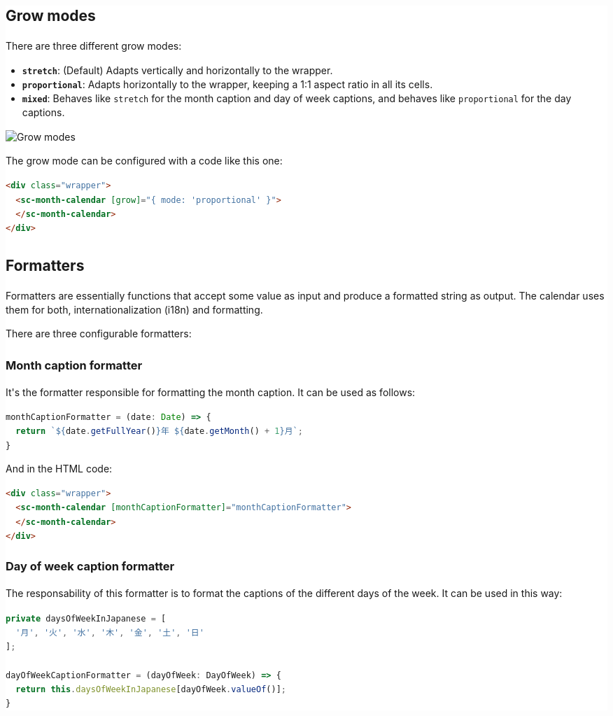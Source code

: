 ## Grow modes
There are three different grow modes:

* **`stretch`**: (Default) Adapts vertically and horizontally to the wrapper.
* **`proportional`**: Adapts horizontally to the wrapper, keeping a 1:1 aspect ratio in all its cells.
* **`mixed`**: Behaves like `stretch` for the month caption and day of week captions, and behaves like `proportional` for the day captions.

![Grow modes](./img/grow-modes-demo.gif)

The grow mode can be configured with a code like this one:

```html
<div class="wrapper">
  <sc-month-calendar [grow]="{ mode: 'proportional' }">
  </sc-month-calendar>
</div>
```

## Formatters
Formatters are essentially functions that accept some value as input and produce a formatted string as output. The calendar uses them for both, internationalization (i18n) and formatting.

There are three configurable formatters:

### Month caption formatter
It's the formatter responsible for formatting the month caption. It can be used as follows:

```typescript
monthCaptionFormatter = (date: Date) => {
  return `${date.getFullYear()}年 ${date.getMonth() + 1}月`;
}
```

And in the HTML code:

```html
<div class="wrapper">
  <sc-month-calendar [monthCaptionFormatter]="monthCaptionFormatter">
  </sc-month-calendar>
</div>
```

### Day of week caption formatter
The responsability of this formatter is to format the captions of the different days of the week. It can be used in this way:

```typescript
private daysOfWeekInJapanese = [
  '月', '火', '水', '木', '金', '土', '日'
];

dayOfWeekCaptionFormatter = (dayOfWeek: DayOfWeek) => {
  return this.daysOfWeekInJapanese[dayOfWeek.valueOf()];
}
```
